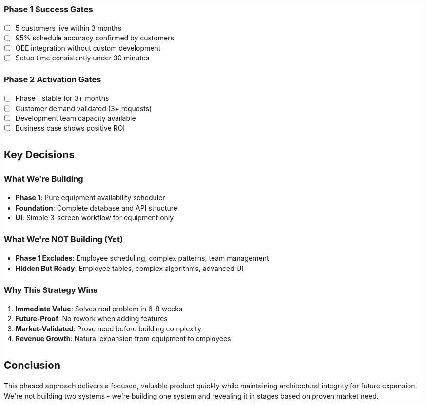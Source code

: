 ### Phase 1 Success Gates
- [ ] 5 customers live within 3 months
- [ ] 95% schedule accuracy confirmed by customers
- [ ] OEE integration without custom development
- [ ] Setup time consistently under 30 minutes

### Phase 2 Activation Gates
- [ ] Phase 1 stable for 3+ months
- [ ] Customer demand validated (3+ requests)
- [ ] Development team capacity available
- [ ] Business case shows positive ROI

## Key Decisions

### What We're Building
- **Phase 1**: Pure equipment availability scheduler
- **Foundation**: Complete database and API structure
- **UI**: Simple 3-screen workflow for equipment only

### What We're NOT Building (Yet)
- **Phase 1 Excludes**: Employee scheduling, complex patterns, team management
- **Hidden But Ready**: Employee tables, complex algorithms, advanced UI

### Why This Strategy Wins
1. **Immediate Value**: Solves real problem in 6-8 weeks
2. **Future-Proof**: No rework when adding features
3. **Market-Validated**: Prove need before building complexity
4. **Revenue Growth**: Natural expansion from equipment to employees

## Conclusion

This phased approach delivers a focused, valuable product quickly while maintaining architectural integrity for future expansion. We're not building two systems - we're building one system and revealing it in stages based on proven market need.